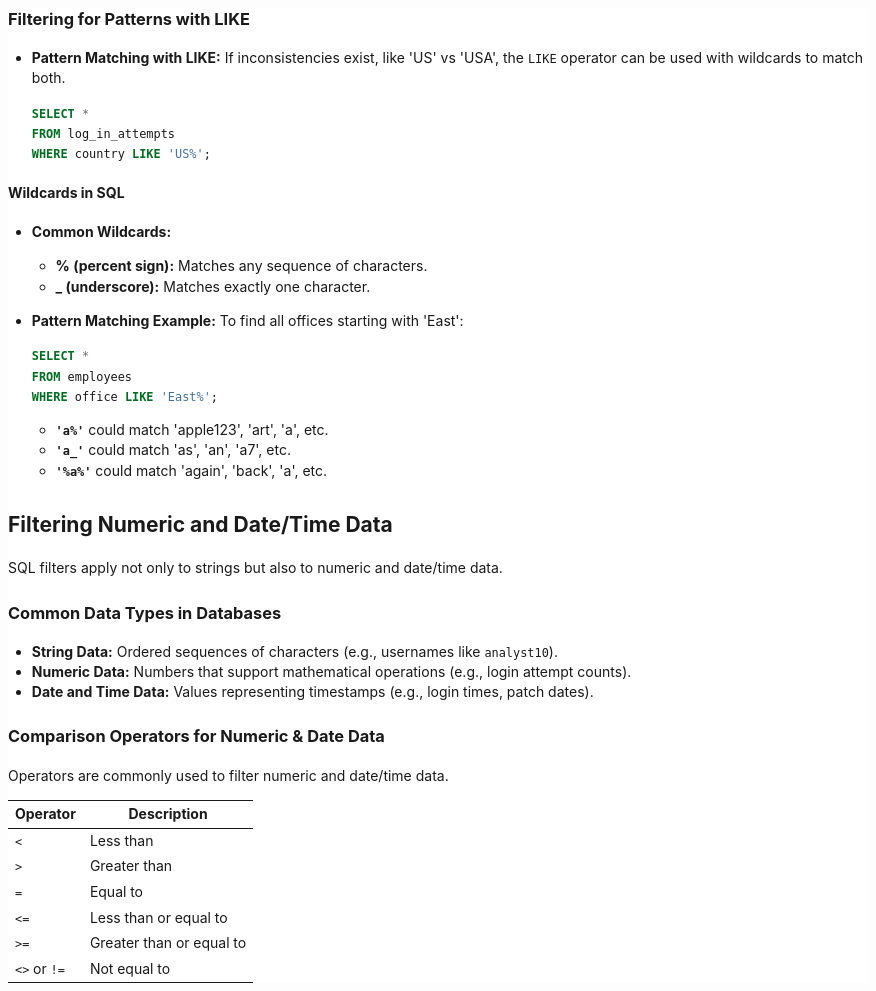 
### Filtering for Patterns with LIKE

- **Pattern Matching with LIKE:**
  If inconsistencies exist, like 'US' vs 'USA', the `LIKE` operator can be used with wildcards to match both.

  ```sql
  SELECT *
  FROM log_in_attempts
  WHERE country LIKE 'US%';
  ```

#### Wildcards in SQL

- **Common Wildcards:**
  - **% (percent sign):** Matches any sequence of characters.
  - **_ (underscore):** Matches exactly one character.
- **Pattern Matching Example:**
  To find all offices starting with 'East':

  ```sql
  SELECT *
  FROM employees
  WHERE office LIKE 'East%';
  ```

  - **`'a%'`** could match 'apple123', 'art', 'a', etc.
  - **`'a_'`** could match 'as', 'an', 'a7', etc.
  - **`'%a%'`** could match 'again', 'back', 'a', etc.

## **Filtering Numeric and Date/Time Data**

SQL filters apply not only to strings but also to numeric and date/time data.

### Common Data Types in Databases

- **String Data:** Ordered sequences of characters (e.g., usernames like `analyst10`).
- **Numeric Data:** Numbers that support mathematical operations (e.g., login attempt counts).
- **Date and Time Data:** Values representing timestamps (e.g., login times, patch dates).

### Comparison Operators for Numeric & Date Data

Operators are commonly used to filter numeric and date/time data.

| Operator | Description                 |
|----------|-----------------------------|
| `<`      | Less than                    |
| `>`      | Greater than                 |
| `=`      | Equal to                     |
| `<=`     | Less than or equal to        |
| `>=`     | Greater than or equal to     |
| `<>` or `!=` | Not equal to          |
